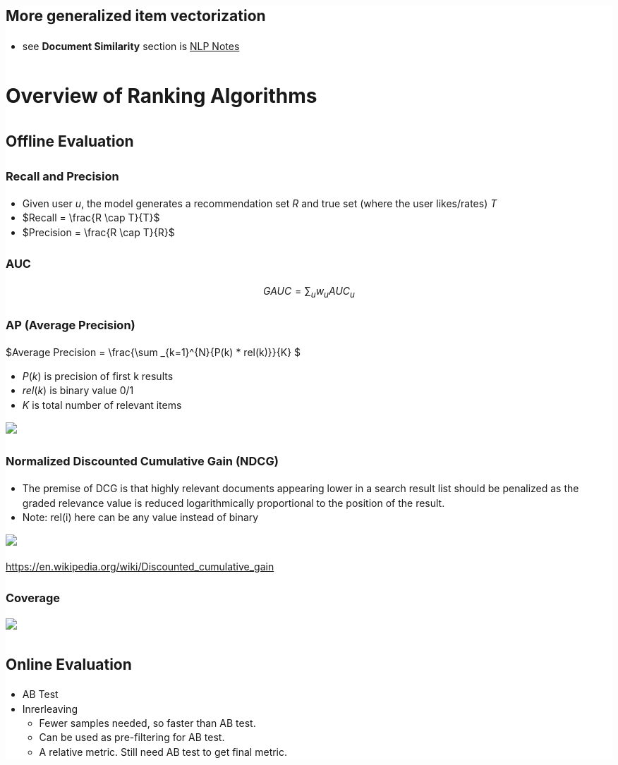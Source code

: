 ## More generalized item vectorization

- see **Document Similarity** section is [NLP Notes](../nlp_practice/Concept%20Notes.ipynb)

# Overview of Ranking Algorithms

## Offline Evaluation

### Recall and Precision
- Given user $u$, the model generates a recommendation set $R$ and true set (where the user likes/rates) $T$
- $Recall = \frac{R \cap T}{T}$
- $Precision = \frac{R \cap T}{R}$

### AUC

$$
GAUC  = \sum_u w_u AUC_u
$$

### AP (Average Precision)

$Average Precision = \frac{\sum _{k=1}^{N}{P(k) * rel(k)}}{K} $
- $P(k)$ is precision of first k results
- $rel(k)$ is binary value 0/1
- $K$ is total number of relevant items

<img src="https://slideplayer.com/2295316/8/images/4/Mean+Average+Precision.jpg" width="400">

### Normalized Discounted Cumulative Gain (NDCG)

- The premise of DCG is that highly relevant documents appearing lower in a search result list should be penalized as the graded relevance value is reduced logarithmically proportional to the position of the result.
- Note: rel(i) here can be any value instead of binary

<img src="https://image.slidesharecdn.com/colmujsktqk4sh7faxcd-signature-f4a0831a458d6bbb78c09b1a397c3517fe8a2c82e9751f039f832a3be97b108f-poli-141208101339-conversion-gate02/95/florian-douetteau-dataiku-7-638.jpg?cb=1418033719" width="400">

https://en.wikipedia.org/wiki/Discounted_cumulative_gain

### Coverage
<img src="https://slideplayer.com/10441443/35/images/7/Coverage+Measure+the+ability+of+recommender+system+to+recommend+all+items+to+users.+Entropy%2C+Gini+Index..jpg" width="400">

## Online Evaluation

- AB Test
- Inrerleaving 
  - Fewer samples needed, so faster than AB test.
  - Can be used as pre-filtering for AB test.
  - A relative metric. Still need AB test to get final metric.
